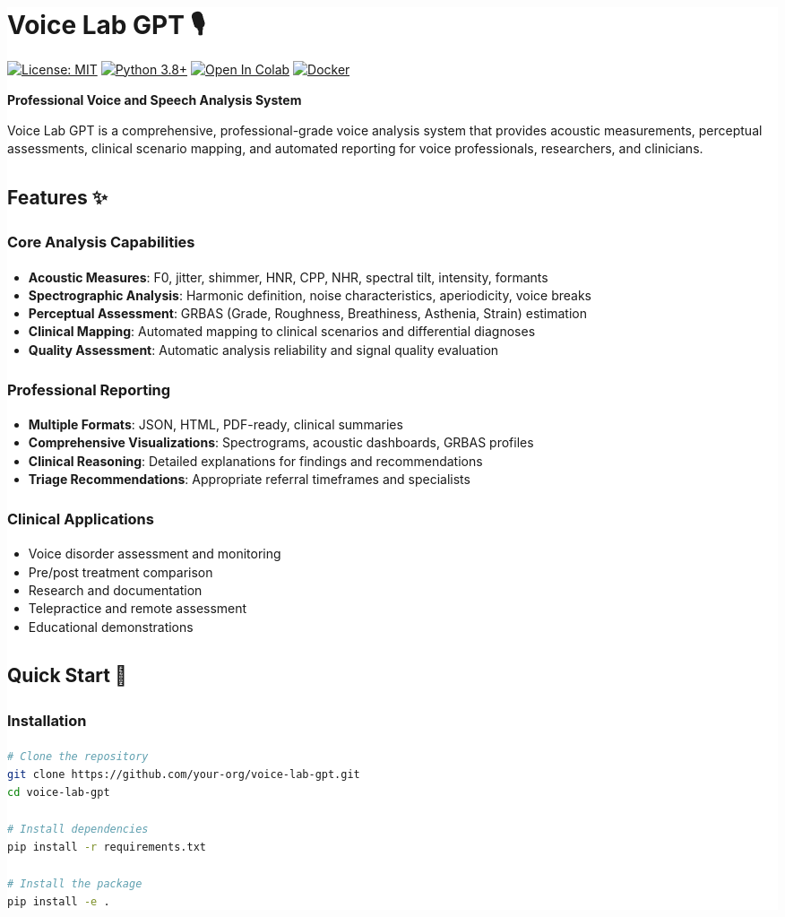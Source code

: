# Voice Lab GPT 🎙️

[![License: MIT](https://img.shields.io/badge/License-MIT-yellow.svg)](https://opensource.org/licenses/MIT)
[![Python 3.8+](https://img.shields.io/badge/python-3.8+-blue.svg)](https://www.python.org/downloads/)
[![Open In Colab](https://colab.research.google.com/assets/colab-badge.svg)](https://colab.research.google.com/github/YOUR_USERNAME/voice-lab-gpt/blob/main/Voice_Lab_GPT_Quick_Start.ipynb)
[![Docker](https://img.shields.io/badge/docker-supported-blue.svg)](https://hub.docker.com/)

**Professional Voice and Speech Analysis System**

Voice Lab GPT is a comprehensive, professional-grade voice analysis system that provides acoustic measurements, perceptual assessments, clinical scenario mapping, and automated reporting for voice professionals, researchers, and clinicians.

## Features ✨

### Core Analysis Capabilities
- **Acoustic Measures**: F0, jitter, shimmer, HNR, CPP, NHR, spectral tilt, intensity, formants
- **Spectrographic Analysis**: Harmonic definition, noise characteristics, aperiodicity, voice breaks
- **Perceptual Assessment**: GRBAS (Grade, Roughness, Breathiness, Asthenia, Strain) estimation
- **Clinical Mapping**: Automated mapping to clinical scenarios and differential diagnoses
- **Quality Assessment**: Automatic analysis reliability and signal quality evaluation

### Professional Reporting
- **Multiple Formats**: JSON, HTML, PDF-ready, clinical summaries
- **Comprehensive Visualizations**: Spectrograms, acoustic dashboards, GRBAS profiles
- **Clinical Reasoning**: Detailed explanations for findings and recommendations
- **Triage Recommendations**: Appropriate referral timeframes and specialists

### Clinical Applications
- Voice disorder assessment and monitoring
- Pre/post treatment comparison
- Research and documentation
- Telepractice and remote assessment
- Educational demonstrations

## Quick Start 🚀

### Installation

```bash
# Clone the repository
git clone https://github.com/your-org/voice-lab-gpt.git
cd voice-lab-gpt

# Install dependencies
pip install -r requirements.txt

# Install the package
pip install -e .
```
